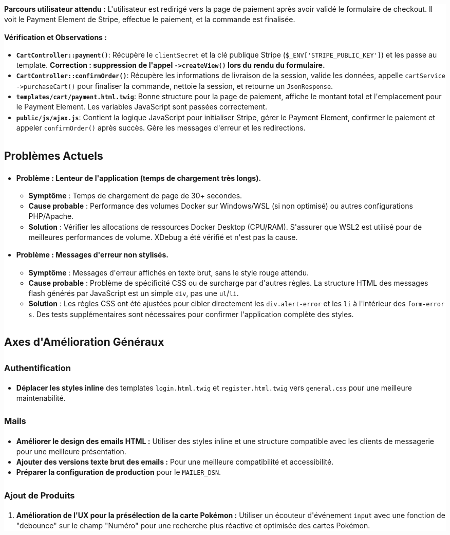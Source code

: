 **Parcours utilisateur attendu :**
L'utilisateur est redirigé vers la page de paiement après avoir validé le formulaire de checkout. Il voit le Payment Element de Stripe, effectue le paiement, et la commande est finalisée.

**Vérification et Observations :**
*   **`CartController::payment()`**: Récupère le `clientSecret` et la clé publique Stripe (`$_ENV['STRIPE_PUBLIC_KEY']`) et les passe au template. **Correction : suppression de l'appel `->createView()` lors du rendu du formulaire.**
*   **`CartController::confirmOrder()`**: Récupère les informations de livraison de la session, valide les données, appelle `cartService->purchaseCart()` pour finaliser la commande, nettoie la session, et retourne un `JsonResponse`.
*   **`templates/cart/payment.html.twig`**: Bonne structure pour la page de paiement, affiche le montant total et l'emplacement pour le Payment Element. Les variables JavaScript sont passées correctement.
*   **`public/js/ajax.js`**: Contient la logique JavaScript pour initialiser Stripe, gérer le Payment Element, confirmer le paiement et appeler `confirmOrder()` après succès. Gère les messages d'erreur et les redirections.

## Problèmes Actuels

- **Problème : Lenteur de l'application (temps de chargement très longs).**
    - **Symptôme** : Temps de chargement de page de 30+ secondes.
    - **Cause probable** : Performance des volumes Docker sur Windows/WSL (si non optimisé) ou autres configurations PHP/Apache.
    - **Solution** : Vérifier les allocations de ressources Docker Desktop (CPU/RAM). S'assurer que WSL2 est utilisé pour de meilleures performances de volume. XDebug a été vérifié et n'est pas la cause.

- **Problème : Messages d'erreur non stylisés.**
    - **Symptôme** : Messages d'erreur affichés en texte brut, sans le style rouge attendu.
    - **Cause probable** : Problème de spécificité CSS ou de surcharge par d'autres règles. La structure HTML des messages flash générés par JavaScript est un simple `div`, pas une `ul`/`li`.
    - **Solution** : Les règles CSS ont été ajustées pour cibler directement les `div.alert-error` et les `li` à l'intérieur des `form-errors`. Des tests supplémentaires sont nécessaires pour confirmer l'application complète des styles.

## Axes d'Amélioration Généraux

### Authentification
*   **Déplacer les styles inline** des templates `login.html.twig` et `register.html.twig` vers `general.css` pour une meilleure maintenabilité.

### Mails
*   **Améliorer le design des emails HTML :** Utiliser des styles inline et une structure compatible avec les clients de messagerie pour une meilleure présentation.
*   **Ajouter des versions texte brut des emails :** Pour une meilleure compatibilité et accessibilité.
*   **Préparer la configuration de production** pour le `MAILER_DSN`.

### Ajout de Produits
1.  **Amélioration de l'UX pour la présélection de la carte Pokémon :** Utiliser un écouteur d'événement `input` avec une fonction de "debounce" sur le champ "Numéro" pour une recherche plus réactive et optimisée des cartes Pokémon.
